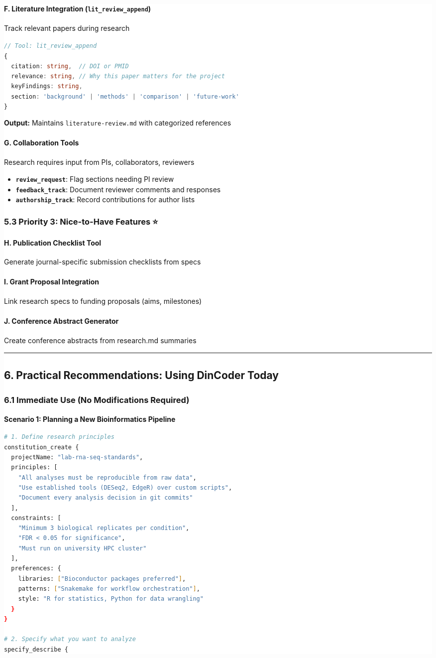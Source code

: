 #### F. **Literature Integration** (`lit_review_append`)
Track relevant papers during research

```typescript
// Tool: lit_review_append
{
  citation: string,  // DOI or PMID
  relevance: string, // Why this paper matters for the project
  keyFindings: string,
  section: 'background' | 'methods' | 'comparison' | 'future-work'
}
```

**Output:** Maintains `literature-review.md` with categorized references

#### G. **Collaboration Tools**
Research requires input from PIs, collaborators, reviewers

- **`review_request`**: Flag sections needing PI review
- **`feedback_track`**: Document reviewer comments and responses
- **`authorship_track`**: Record contributions for author lists

### 5.3 Priority 3: Nice-to-Have Features ⭐

#### H. **Publication Checklist Tool**
Generate journal-specific submission checklists from specs

#### I. **Grant Proposal Integration**
Link research specs to funding proposals (aims, milestones)

#### J. **Conference Abstract Generator**
Create conference abstracts from research.md summaries

---

## 6. Practical Recommendations: Using DinCoder Today

### 6.1 Immediate Use (No Modifications Required)

**Scenario 1: Planning a New Bioinformatics Pipeline**

```bash
# 1. Define research principles
constitution_create {
  projectName: "lab-rna-seq-standards",
  principles: [
    "All analyses must be reproducible from raw data",
    "Use established tools (DESeq2, EdgeR) over custom scripts",
    "Document every analysis decision in git commits"
  ],
  constraints: [
    "Minimum 3 biological replicates per condition",
    "FDR < 0.05 for significance",
    "Must run on university HPC cluster"
  ],
  preferences: {
    libraries: ["Bioconductor packages preferred"],
    patterns: ["Snakemake for workflow orchestration"],
    style: "R for statistics, Python for data wrangling"
  }
}

# 2. Specify what you want to analyze
specify_describe {
```
